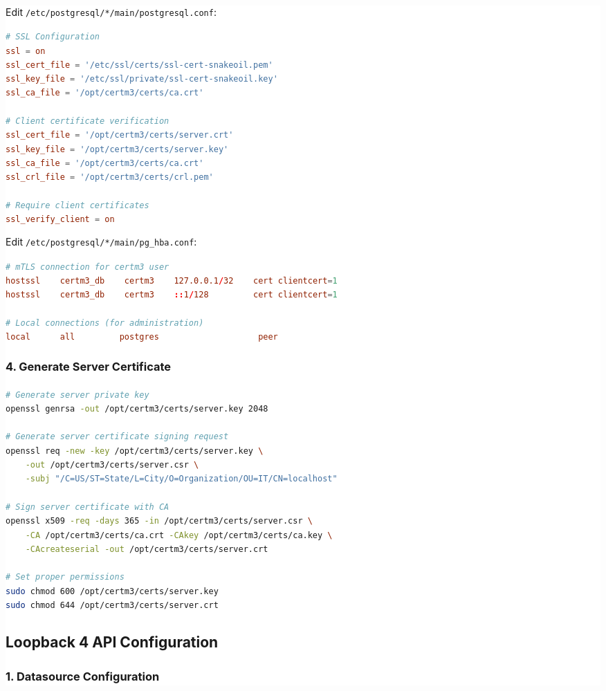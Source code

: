 Edit `/etc/postgresql/*/main/postgresql.conf`:

```conf
# SSL Configuration
ssl = on
ssl_cert_file = '/etc/ssl/certs/ssl-cert-snakeoil.pem'
ssl_key_file = '/etc/ssl/private/ssl-cert-snakeoil.key'
ssl_ca_file = '/opt/certm3/certs/ca.crt'

# Client certificate verification
ssl_cert_file = '/opt/certm3/certs/server.crt'
ssl_key_file = '/opt/certm3/certs/server.key'
ssl_ca_file = '/opt/certm3/certs/ca.crt'
ssl_crl_file = '/opt/certm3/certs/crl.pem'

# Require client certificates
ssl_verify_client = on
```

Edit `/etc/postgresql/*/main/pg_hba.conf`:

```conf
# mTLS connection for certm3 user
hostssl    certm3_db    certm3    127.0.0.1/32    cert clientcert=1
hostssl    certm3_db    certm3    ::1/128         cert clientcert=1

# Local connections (for administration)
local      all         postgres                    peer
```

### 4. Generate Server Certificate

```bash
# Generate server private key
openssl genrsa -out /opt/certm3/certs/server.key 2048

# Generate server certificate signing request
openssl req -new -key /opt/certm3/certs/server.key \
    -out /opt/certm3/certs/server.csr \
    -subj "/C=US/ST=State/L=City/O=Organization/OU=IT/CN=localhost"

# Sign server certificate with CA
openssl x509 -req -days 365 -in /opt/certm3/certs/server.csr \
    -CA /opt/certm3/certs/ca.crt -CAkey /opt/certm3/certs/ca.key \
    -CAcreateserial -out /opt/certm3/certs/server.crt

# Set proper permissions
sudo chmod 600 /opt/certm3/certs/server.key
sudo chmod 644 /opt/certm3/certs/server.crt
```

## Loopback 4 API Configuration

### 1. Datasource Configuration
